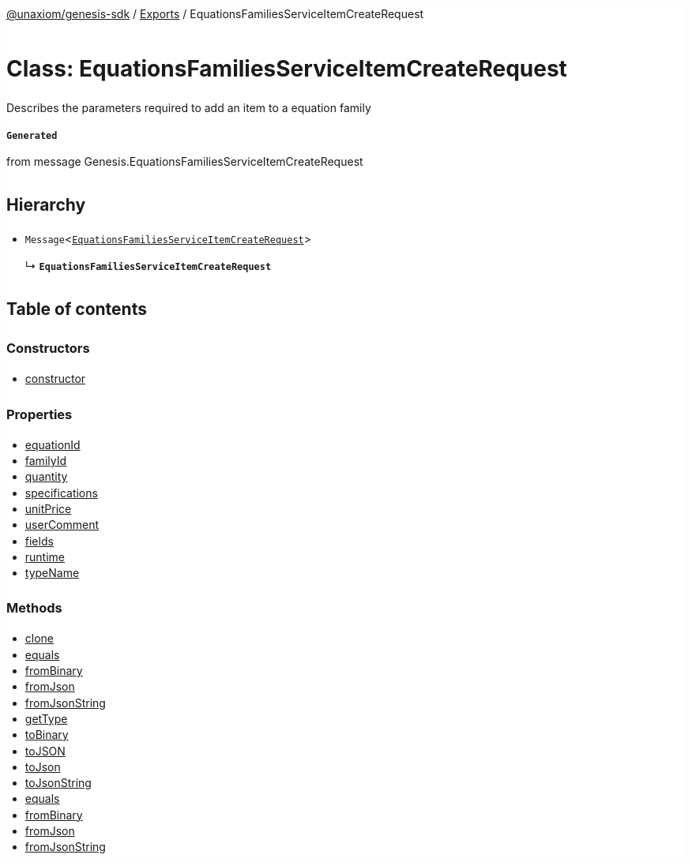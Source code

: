 [@unaxiom/genesis-sdk](../README.md) / [Exports](../modules.md) / EquationsFamiliesServiceItemCreateRequest

# Class: EquationsFamiliesServiceItemCreateRequest

Describes the parameters required to add an item to a equation family

**`Generated`**

from message Genesis.EquationsFamiliesServiceItemCreateRequest

## Hierarchy

- `Message`<[`EquationsFamiliesServiceItemCreateRequest`](EquationsFamiliesServiceItemCreateRequest.md)\>

  ↳ **`EquationsFamiliesServiceItemCreateRequest`**

## Table of contents

### Constructors

- [constructor](EquationsFamiliesServiceItemCreateRequest.md#constructor)

### Properties

- [equationId](EquationsFamiliesServiceItemCreateRequest.md#equationid)
- [familyId](EquationsFamiliesServiceItemCreateRequest.md#familyid)
- [quantity](EquationsFamiliesServiceItemCreateRequest.md#quantity)
- [specifications](EquationsFamiliesServiceItemCreateRequest.md#specifications)
- [unitPrice](EquationsFamiliesServiceItemCreateRequest.md#unitprice)
- [userComment](EquationsFamiliesServiceItemCreateRequest.md#usercomment)
- [fields](EquationsFamiliesServiceItemCreateRequest.md#fields)
- [runtime](EquationsFamiliesServiceItemCreateRequest.md#runtime)
- [typeName](EquationsFamiliesServiceItemCreateRequest.md#typename)

### Methods

- [clone](EquationsFamiliesServiceItemCreateRequest.md#clone)
- [equals](EquationsFamiliesServiceItemCreateRequest.md#equals)
- [fromBinary](EquationsFamiliesServiceItemCreateRequest.md#frombinary)
- [fromJson](EquationsFamiliesServiceItemCreateRequest.md#fromjson)
- [fromJsonString](EquationsFamiliesServiceItemCreateRequest.md#fromjsonstring)
- [getType](EquationsFamiliesServiceItemCreateRequest.md#gettype)
- [toBinary](EquationsFamiliesServiceItemCreateRequest.md#tobinary)
- [toJSON](EquationsFamiliesServiceItemCreateRequest.md#tojson)
- [toJson](EquationsFamiliesServiceItemCreateRequest.md#tojson-1)
- [toJsonString](EquationsFamiliesServiceItemCreateRequest.md#tojsonstring)
- [equals](EquationsFamiliesServiceItemCreateRequest.md#equals-1)
- [fromBinary](EquationsFamiliesServiceItemCreateRequest.md#frombinary-1)
- [fromJson](EquationsFamiliesServiceItemCreateRequest.md#fromjson-1)
- [fromJsonString](EquationsFamiliesServiceItemCreateRequest.md#fromjsonstring-1)
